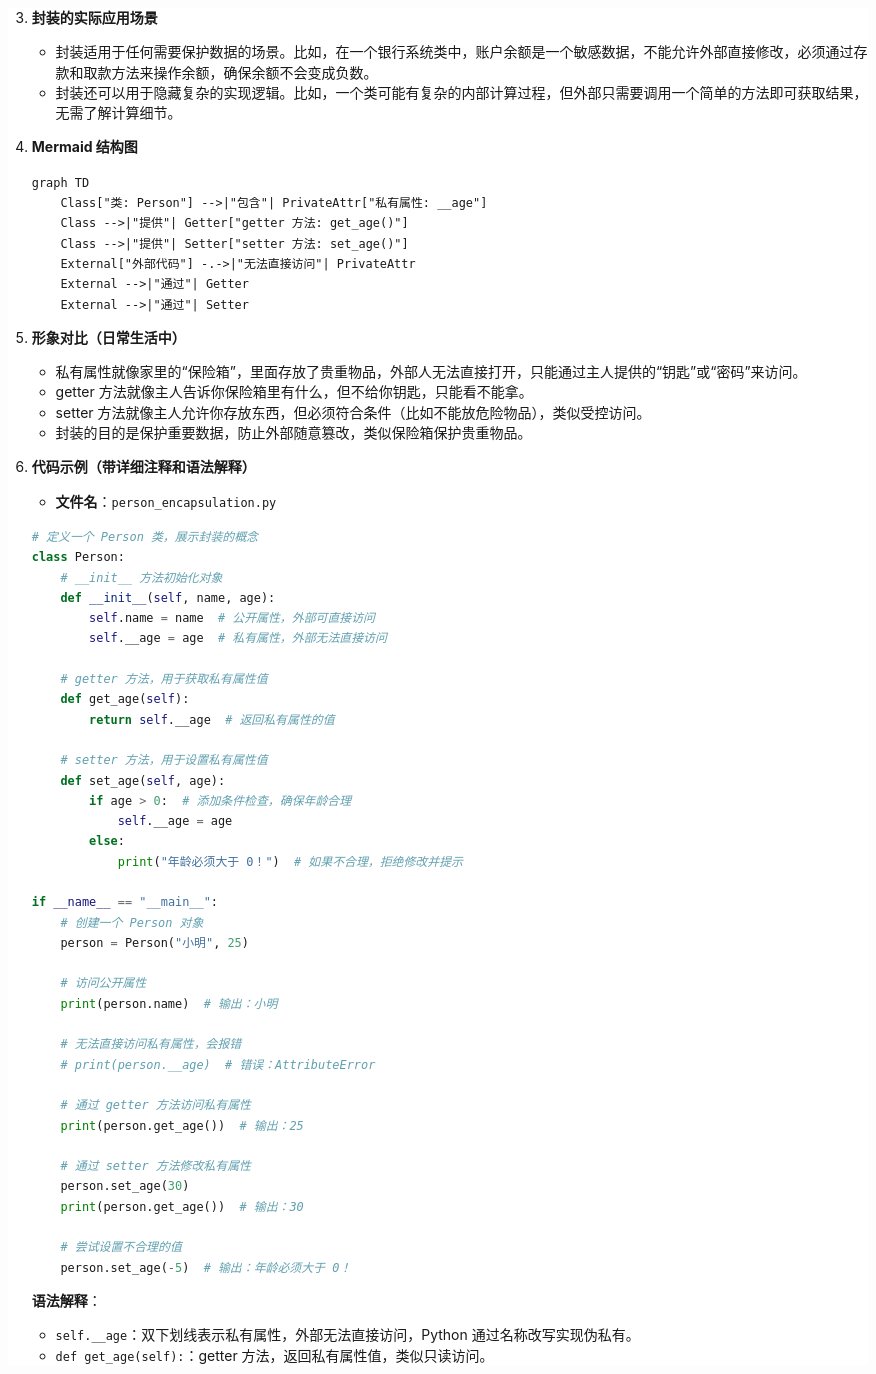 3. **封装的实际应用场景**
   - 封装适用于任何需要保护数据的场景。比如，在一个银行系统类中，账户余额是一个敏感数据，不能允许外部直接修改，必须通过存款和取款方法来操作余额，确保余额不会变成负数。
   - 封装还可以用于隐藏复杂的实现逻辑。比如，一个类可能有复杂的内部计算过程，但外部只需要调用一个简单的方法即可获取结果，无需了解计算细节。

4. **Mermaid 结构图**
    ```mermaid
    graph TD
        Class["类: Person"] -->|"包含"| PrivateAttr["私有属性: __age"]
        Class -->|"提供"| Getter["getter 方法: get_age()"]
        Class -->|"提供"| Setter["setter 方法: set_age()"]
        External["外部代码"] -.->|"无法直接访问"| PrivateAttr
        External -->|"通过"| Getter
        External -->|"通过"| Setter
    ```

5. **形象对比（日常生活中）**
   - 私有属性就像家里的“保险箱”，里面存放了贵重物品，外部人无法直接打开，只能通过主人提供的“钥匙”或“密码”来访问。
   - getter 方法就像主人告诉你保险箱里有什么，但不给你钥匙，只能看不能拿。
   - setter 方法就像主人允许你存放东西，但必须符合条件（比如不能放危险物品），类似受控访问。
   - 封装的目的是保护重要数据，防止外部随意篡改，类似保险箱保护贵重物品。

6. **代码示例（带详细注释和语法解释）**
   - **文件名**：`person_encapsulation.py`
   ```python
   # 定义一个 Person 类，展示封装的概念
   class Person:
       # __init__ 方法初始化对象
       def __init__(self, name, age):
           self.name = name  # 公开属性，外部可直接访问
           self.__age = age  # 私有属性，外部无法直接访问
       
       # getter 方法，用于获取私有属性值
       def get_age(self):
           return self.__age  # 返回私有属性的值
       
       # setter 方法，用于设置私有属性值
       def set_age(self, age):
           if age > 0:  # 添加条件检查，确保年龄合理
               self.__age = age
           else:
               print("年龄必须大于 0！")  # 如果不合理，拒绝修改并提示

   if __name__ == "__main__":
       # 创建一个 Person 对象
       person = Person("小明", 25)

       # 访问公开属性
       print(person.name)  # 输出：小明

       # 无法直接访问私有属性，会报错
       # print(person.__age)  # 错误：AttributeError

       # 通过 getter 方法访问私有属性
       print(person.get_age())  # 输出：25

       # 通过 setter 方法修改私有属性
       person.set_age(30)
       print(person.get_age())  # 输出：30

       # 尝试设置不合理的值
       person.set_age(-5)  # 输出：年龄必须大于 0！
   ```
   **语法解释**：
   - `self.__age`：双下划线表示私有属性，外部无法直接访问，Python 通过名称改写实现伪私有。
   - `def get_age(self):`：getter 方法，返回私有属性值，类似只读访问。